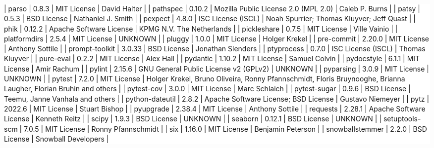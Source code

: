 | parso                  | 0.8.3     | MIT License                                        | David Halter                                                                                                     |
| pathspec               | 0.10.2    | Mozilla Public License 2.0 (MPL 2.0)               | Caleb P. Burns                                                                                                   |
| patsy                  | 0.5.3     | BSD License                                        | Nathaniel J. Smith                                                                                               |
| pexpect                | 4.8.0     | ISC License (ISCL)                                 | Noah Spurrier; Thomas Kluyver; Jeff Quast                                                                        |
| phik                   | 0.12.2    | Apache Software License                            | KPMG N.V. The Netherlands                                                                                        |
| pickleshare            | 0.7.5     | MIT License                                        | Ville Vainio                                                                                                     |
| platformdirs           | 2.5.4     | MIT License                                        | UNKNOWN                                                                                                          |
| pluggy                 | 1.0.0     | MIT License                                        | Holger Krekel                                                                                                    |
| pre-commit             | 2.20.0    | MIT License                                        | Anthony Sottile                                                                                                  |
| prompt-toolkit         | 3.0.33    | BSD License                                        | Jonathan Slenders                                                                                                |
| ptyprocess             | 0.7.0     | ISC License (ISCL)                                 | Thomas Kluyver                                                                                                   |
| pure-eval              | 0.2.2     | MIT License                                        | Alex Hall                                                                                                        |
| pydantic               | 1.10.2    | MIT License                                        | Samuel Colvin                                                                                                    |
| pydocstyle             | 6.1.1     | MIT License                                        | Amir Rachum                                                                                                      |
| pylint                 | 2.15.6    | GNU General Public License v2 (GPLv2)              | UNKNOWN                                                                                                          |
| pyparsing              | 3.0.9     | MIT License                                        | UNKNOWN                                                                                                          |
| pytest                 | 7.2.0     | MIT License                                        | Holger Krekel, Bruno Oliveira, Ronny Pfannschmidt, Floris Bruynooghe, Brianna Laugher, Florian Bruhin and others |
| pytest-cov             | 3.0.0     | MIT License                                        | Marc Schlaich                                                                                                    |
| pytest-sugar           | 0.9.6     | BSD License                                        | Teemu, Janne Vanhala and others                                                                                  |
| python-dateutil        | 2.8.2     | Apache Software License; BSD License               | Gustavo Niemeyer                                                                                                 |
| pytz                   | 2022.6    | MIT License                                        | Stuart Bishop                                                                                                    |
| pyupgrade              | 2.38.4    | MIT License                                        | Anthony Sottile                                                                                                  |
| requests               | 2.28.1    | Apache Software License                            | Kenneth Reitz                                                                                                    |
| scipy                  | 1.9.3     | BSD License                                        | UNKNOWN                                                                                                          |
| seaborn                | 0.12.1    | BSD License                                        | UNKNOWN                                                                                                          |
| setuptools-scm         | 7.0.5     | MIT License                                        | Ronny Pfannschmidt                                                                                               |
| six                    | 1.16.0    | MIT License                                        | Benjamin Peterson                                                                                                |
| snowballstemmer        | 2.2.0     | BSD License                                        | Snowball Developers                                                                                              |